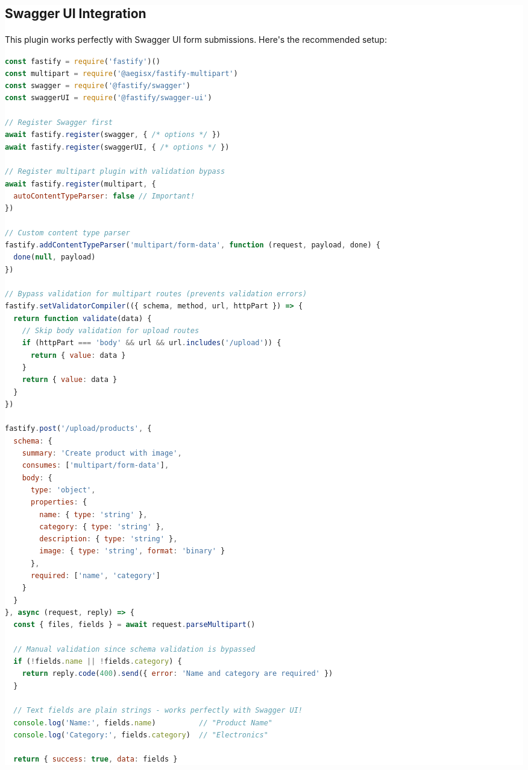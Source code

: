 
## Swagger UI Integration

This plugin works perfectly with Swagger UI form submissions. Here's the recommended setup:

```javascript
const fastify = require('fastify')()
const multipart = require('@aegisx/fastify-multipart')
const swagger = require('@fastify/swagger')
const swaggerUI = require('@fastify/swagger-ui')

// Register Swagger first
await fastify.register(swagger, { /* options */ })
await fastify.register(swaggerUI, { /* options */ })

// Register multipart plugin with validation bypass
await fastify.register(multipart, {
  autoContentTypeParser: false // Important!
})

// Custom content type parser
fastify.addContentTypeParser('multipart/form-data', function (request, payload, done) {
  done(null, payload)
})

// Bypass validation for multipart routes (prevents validation errors)
fastify.setValidatorCompiler(({ schema, method, url, httpPart }) => {
  return function validate(data) {
    // Skip body validation for upload routes
    if (httpPart === 'body' && url && url.includes('/upload')) {
      return { value: data }
    }
    return { value: data }
  }
})

fastify.post('/upload/products', {
  schema: {
    summary: 'Create product with image',
    consumes: ['multipart/form-data'],
    body: {
      type: 'object',
      properties: {
        name: { type: 'string' },
        category: { type: 'string' },
        description: { type: 'string' },
        image: { type: 'string', format: 'binary' }
      },
      required: ['name', 'category']
    }
  }
}, async (request, reply) => {
  const { files, fields } = await request.parseMultipart()
  
  // Manual validation since schema validation is bypassed
  if (!fields.name || !fields.category) {
    return reply.code(400).send({ error: 'Name and category are required' })
  }
  
  // Text fields are plain strings - works perfectly with Swagger UI!
  console.log('Name:', fields.name)          // "Product Name"
  console.log('Category:', fields.category)  // "Electronics"
  
  return { success: true, data: fields }
```